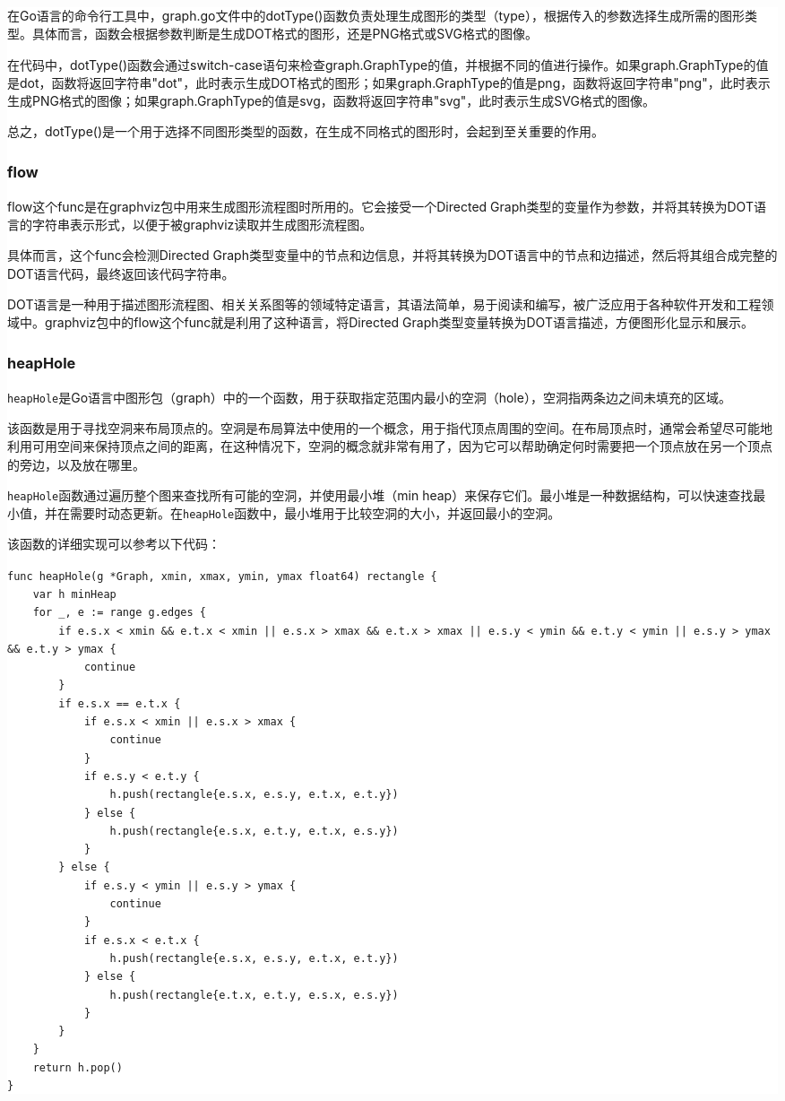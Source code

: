 在Go语言的命令行工具中，graph.go文件中的dotType()函数负责处理生成图形的类型（type），根据传入的参数选择生成所需的图形类型。具体而言，函数会根据参数判断是生成DOT格式的图形，还是PNG格式或SVG格式的图像。

在代码中，dotType()函数会通过switch-case语句来检查graph.GraphType的值，并根据不同的值进行操作。如果graph.GraphType的值是dot，函数将返回字符串"dot"，此时表示生成DOT格式的图形；如果graph.GraphType的值是png，函数将返回字符串"png"，此时表示生成PNG格式的图像；如果graph.GraphType的值是svg，函数将返回字符串"svg"，此时表示生成SVG格式的图像。

总之，dotType()是一个用于选择不同图形类型的函数，在生成不同格式的图形时，会起到至关重要的作用。



### flow

flow这个func是在graphviz包中用来生成图形流程图时所用的。它会接受一个Directed Graph类型的变量作为参数，并将其转换为DOT语言的字符串表示形式，以便于被graphviz读取并生成图形流程图。

具体而言，这个func会检测Directed Graph类型变量中的节点和边信息，并将其转换为DOT语言中的节点和边描述，然后将其组合成完整的DOT语言代码，最终返回该代码字符串。

DOT语言是一种用于描述图形流程图、相关关系图等的领域特定语言，其语法简单，易于阅读和编写，被广泛应用于各种软件开发和工程领域中。graphviz包中的flow这个func就是利用了这种语言，将Directed Graph类型变量转换为DOT语言描述，方便图形化显示和展示。



### heapHole

`heapHole`是Go语言中图形包（graph）中的一个函数，用于获取指定范围内最小的空洞（hole），空洞指两条边之间未填充的区域。

该函数是用于寻找空洞来布局顶点的。空洞是布局算法中使用的一个概念，用于指代顶点周围的空间。在布局顶点时，通常会希望尽可能地利用可用空间来保持顶点之间的距离，在这种情况下，空洞的概念就非常有用了，因为它可以帮助确定何时需要把一个顶点放在另一个顶点的旁边，以及放在哪里。

`heapHole`函数通过遍历整个图来查找所有可能的空洞，并使用最小堆（min heap）来保存它们。最小堆是一种数据结构，可以快速查找最小值，并在需要时动态更新。在`heapHole`函数中，最小堆用于比较空洞的大小，并返回最小的空洞。

该函数的详细实现可以参考以下代码：

```
func heapHole(g *Graph, xmin, xmax, ymin, ymax float64) rectangle {
    var h minHeap
    for _, e := range g.edges {
        if e.s.x < xmin && e.t.x < xmin || e.s.x > xmax && e.t.x > xmax || e.s.y < ymin && e.t.y < ymin || e.s.y > ymax && e.t.y > ymax {
            continue
        }
        if e.s.x == e.t.x {
            if e.s.x < xmin || e.s.x > xmax {
                continue
            }
            if e.s.y < e.t.y {
                h.push(rectangle{e.s.x, e.s.y, e.t.x, e.t.y})
            } else {
                h.push(rectangle{e.s.x, e.t.y, e.t.x, e.s.y})
            }
        } else {
            if e.s.y < ymin || e.s.y > ymax {
                continue
            }
            if e.s.x < e.t.x {
                h.push(rectangle{e.s.x, e.s.y, e.t.x, e.t.y})
            } else {
                h.push(rectangle{e.t.x, e.t.y, e.s.x, e.s.y})
            }
        }
    }
    return h.pop()
}
```
